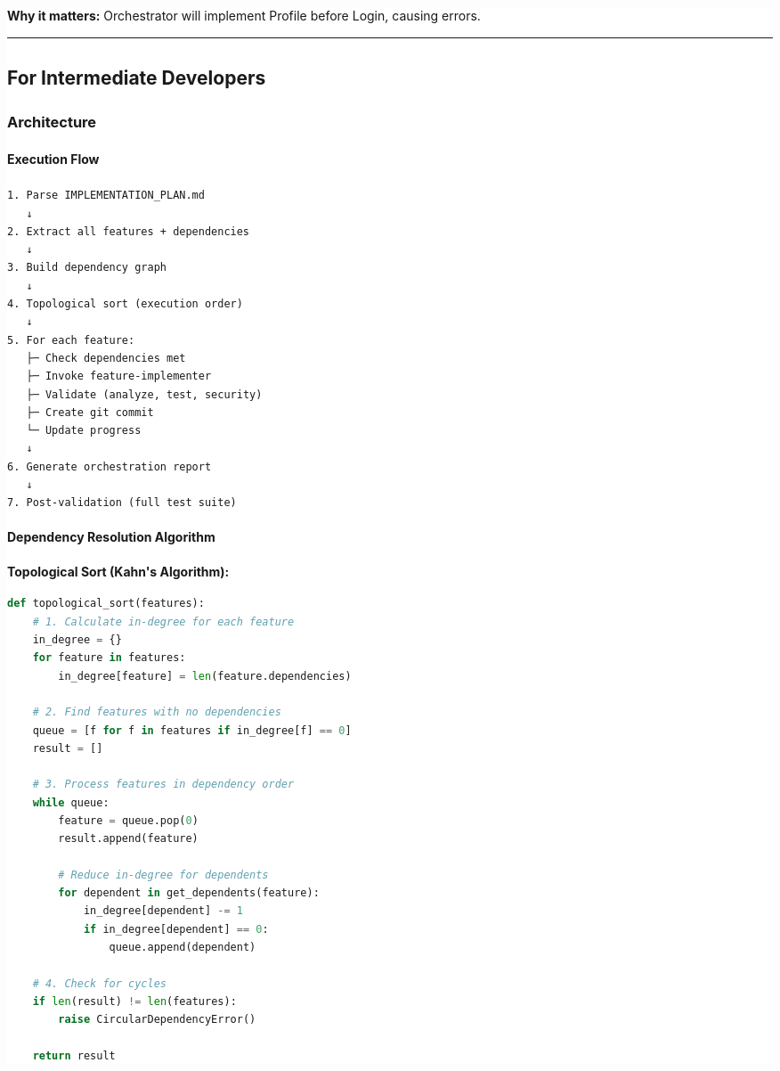 **Why it matters:** Orchestrator will implement Profile before Login, causing errors.

---

## For Intermediate Developers

### Architecture

#### Execution Flow

```
1. Parse IMPLEMENTATION_PLAN.md
   ↓
2. Extract all features + dependencies
   ↓
3. Build dependency graph
   ↓
4. Topological sort (execution order)
   ↓
5. For each feature:
   ├─ Check dependencies met
   ├─ Invoke feature-implementer
   ├─ Validate (analyze, test, security)
   ├─ Create git commit
   └─ Update progress
   ↓
6. Generate orchestration report
   ↓
7. Post-validation (full test suite)
```

#### Dependency Resolution Algorithm

**Topological Sort (Kahn's Algorithm):**

```python
def topological_sort(features):
    # 1. Calculate in-degree for each feature
    in_degree = {}
    for feature in features:
        in_degree[feature] = len(feature.dependencies)

    # 2. Find features with no dependencies
    queue = [f for f in features if in_degree[f] == 0]
    result = []

    # 3. Process features in dependency order
    while queue:
        feature = queue.pop(0)
        result.append(feature)

        # Reduce in-degree for dependents
        for dependent in get_dependents(feature):
            in_degree[dependent] -= 1
            if in_degree[dependent] == 0:
                queue.append(dependent)

    # 4. Check for cycles
    if len(result) != len(features):
        raise CircularDependencyError()

    return result
```
